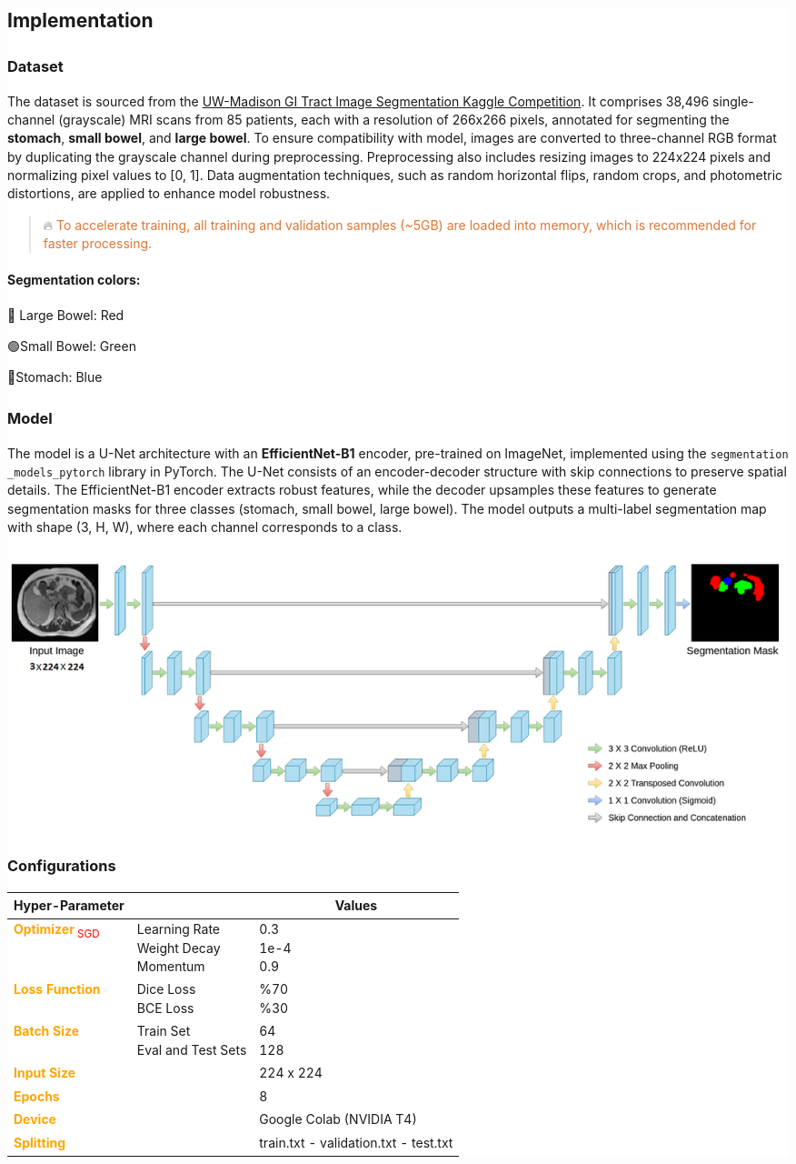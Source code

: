 ## Implementation

### Dataset
The dataset is sourced from the [UW-Madison GI Tract Image Segmentation Kaggle Competition](https://www.kaggle.com/competitions/uw-madison-gi-tract-image-segmentation/data). It comprises 38,496 single-channel (grayscale) MRI scans from 85 patients, each with a resolution of 266x266 pixels, annotated for segmenting the **stomach**, **small bowel**, and **large bowel**. To ensure compatibility with model, images are converted to three-channel RGB format by duplicating the grayscale channel during preprocessing. Preprocessing also includes resizing images to 224x224 pixels and normalizing pixel values to [0, 1]. Data augmentation techniques, such as random horizontal flips, random crops, and photometric distortions, are applied to enhance model robustness.

>🔥 <span style="color: #dc7633">To accelerate training, all training and validation samples (~5GB) are loaded into memory, which is recommended for faster processing.</span>

#### Segmentation colors:
🔴 Large Bowel: Red

🟢Small Bowel: Green

🔵Stomach: Blue

### Model
The model is a U-Net architecture with an **EfficientNet-B1** encoder, pre-trained on ImageNet, implemented using the `segmentation_models_pytorch` library in PyTorch. The U-Net consists of an encoder-decoder structure with skip connections to preserve spatial details. The EfficientNet-B1 encoder extracts robust features, while the decoder upsamples these features to generate segmentation masks for three classes (stomach, small bowel, large bowel). The model outputs a multi-label segmentation map with shape (3, H, W), where each channel corresponds to a class.

<div style="display: flex; justify-content: center;"><img src="images/unet-process.png" alt="model_alt"/></div>

### Configurations

| Hyper-Parameter                                                                         |                                             | Values                                |
|-----------------------------------------------------------------------------------------|---------------------------------------------|---------------------------------------|
| <span style="color: orange">**Optimizer**<sub style="color: red">&nbsp;SGD</sub></span> | Learning Rate<br/>Weight Decay<br/>Momentum | 0.3<br/>1e-4<br/>0.9                  |
| <span style="color: orange">**Loss Function**</span>                                    | Dice Loss<br/>BCE Loss                      | %70<br/>     %30                      |
| <span style="color: orange">**Batch Size**</span>                                       | Train Set<br/>Eval and Test Sets            | 64<br/>128                            |
| <span style="color: orange">**Input Size**</span>                                       |                                             | 224 x 224                             |
| <span style="color: orange">**Epochs**</span>                                           |                                             | 8                                     |
| <span style="color: orange">**Device**</span>                                           |                                             | Google Colab (NVIDIA T4)              |
| <span style="color: orange">**Splitting**</span>                                        |                                             | train.txt - validation.txt - test.txt |